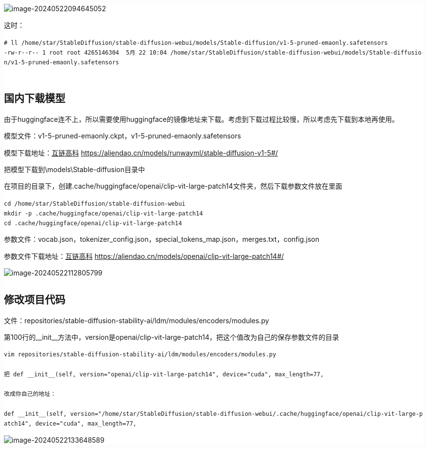 

![image-20240522094645052](https://imgoss.xgss.net/picgo/image-20240522094645052.png?aliyun)

这时：

```
# ll /home/star/StableDiffusion/stable-diffusion-webui/models/Stable-diffusion/v1-5-pruned-emaonly.safetensors
-rw-r--r-- 1 root root 4265146304  5月 22 10:04 /home/star/StableDiffusion/stable-diffusion-webui/models/Stable-diffusion/v1-5-pruned-emaonly.safetensors


```



## 国内下载模型

由于huggingface连不上，所以需要使用huggingface的镜像地址来下载。考虑到下载过程比较慢，所以考虑先下载到本地再使用。

模型文件：v1-5-pruned-emaonly.ckpt，v1-5-pruned-emaonly.safetensors

模型下载地址：[互链高科](https://aliendao.cn/models/runwayml/stable-diffusion-v1-5#/) https://aliendao.cn/models/runwayml/stable-diffusion-v1-5#/

把模型下载到\models\Stable-diffusion目录中



在项目的目录下，创建.cache/huggingface/openai/clip-vit-large-patch14文件夹，然后下载参数文件放在里面

```
cd /home/star/StableDiffusion/stable-diffusion-webui
mkdir -p .cache/huggingface/openai/clip-vit-large-patch14
cd .cache/huggingface/openai/clip-vit-large-patch14
```

参数文件：vocab.json，tokenizer_config.json，special_tokens_map.json，merges.txt，config.json

参数文件下载地址：[互链高科](https://aliendao.cn/models/openai/clip-vit-large-patch14#/) https://aliendao.cn/models/openai/clip-vit-large-patch14#/

![image-20240522112805799](https://imgoss.xgss.net/picgo/image-20240522112805799.png?aliyun)

## 修改项目代码

文件：repositories/stable-diffusion-stability-ai/ldm/modules/encoders/modules.py

第100行的__init__方法中，version是openai/clip-vit-large-patch14，把这个值改为自己的保存参数文件的目录

```
vim repositories/stable-diffusion-stability-ai/ldm/modules/encoders/modules.py

把 def __init__(self, version="openai/clip-vit-large-patch14", device="cuda", max_length=77,

改成你自己的地址：

def __init__(self, version="/home/star/StableDiffusion/stable-diffusion-webui/.cache/huggingface/openai/clip-vit-large-patch14", device="cuda", max_length=77,
```

![image-20240522133648589](https://imgoss.xgss.net/picgo/image-20240522133648589.png?aliyun)

